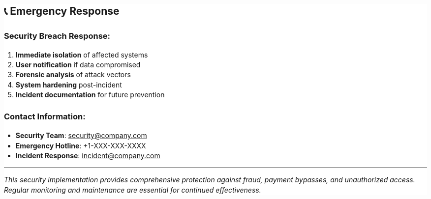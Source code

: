 
## 📞 Emergency Response

### Security Breach Response:
1. **Immediate isolation** of affected systems
2. **User notification** if data compromised
3. **Forensic analysis** of attack vectors
4. **System hardening** post-incident
5. **Incident documentation** for future prevention

### Contact Information:
- **Security Team**: security@company.com
- **Emergency Hotline**: +1-XXX-XXX-XXXX
- **Incident Response**: incident@company.com

---

*This security implementation provides comprehensive protection against fraud, payment bypasses, and unauthorized access. Regular monitoring and maintenance are essential for continued effectiveness.* 